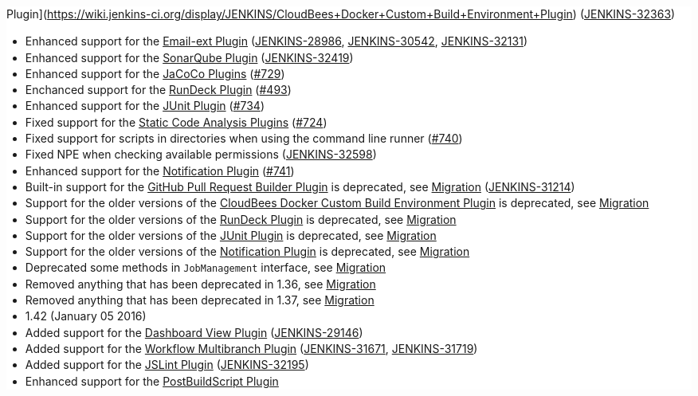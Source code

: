    Plugin](https://wiki.jenkins-ci.org/display/JENKINS/CloudBees+Docker+Custom+Build+Environment+Plugin)
   ([JENKINS-32363](https://issues.jenkins-ci.org/browse/JENKINS-32363))
 * Enhanced support for the [Email-ext Plugin](https://wiki.jenkins-ci.org/display/JENKINS/Email-ext+plugin)
   ([JENKINS-28986](https://issues.jenkins-ci.org/browse/JENKINS-28986),
   [JENKINS-30542](https://issues.jenkins-ci.org/browse/JENKINS-30542),
   [JENKINS-32131](https://issues.jenkins-ci.org/browse/JENKINS-32131))
 * Enhanced support for the [SonarQube Plugin](https://wiki.jenkins-ci.org/display/JENKINS/SonarQube+plugin)
   ([JENKINS-32419](https://issues.jenkins-ci.org/browse/JENKINS-32419))
 * Enhanced support for the [JaCoCo Plugins](https://wiki.jenkins-ci.org/display/JENKINS/JaCoCo+Plugin)
   ([#729](https://github.com/jenkinsci/job-dsl-plugin/pull/729))
 * Enchanced support for the [RunDeck Plugin](https://wiki.jenkins-ci.org/display/JENKINS/RunDeck+Plugin)
   ([#493](https://github.com/jenkinsci/job-dsl-plugin/pull/493))
 * Enhanced support for the [JUnit Plugin](https://wiki.jenkins-ci.org/display/JENKINS/JUnit+Plugin)
   ([#734](https://github.com/jenkinsci/job-dsl-plugin/pull/734))
 * Fixed support for the
   [Static Code Analysis Plugins](https://wiki.jenkins-ci.org/display/JENKINS/Static+Code+Analysis+Plug-ins)
   ([#724](https://github.com/jenkinsci/job-dsl-plugin/pull/724))
 * Fixed support for scripts in directories when using the command line runner
   ([#740](https://github.com/jenkinsci/job-dsl-plugin/pull/740))
 * Fixed NPE when checking available permissions
   ([JENKINS-32598](https://issues.jenkins-ci.org/browse/JENKINS-32598))
 * Enhanced support for the [Notification Plugin](https://wiki.jenkins-ci.org/display/JENKINS/Notification+Plugin)
   ([#741](https://github.com/jenkinsci/job-dsl-plugin/pull/741))
 * Built-in support for the
   [GitHub Pull Request Builder Plugin](https://wiki.jenkins-ci.org/display/JENKINS/GitHub+pull+request+builder+plugin)
   is deprecated, see [Migration](Migration#migrating-to-143)
   ([JENKINS-31214](https://issues.jenkins-ci.org/browse/JENKINS-31214))
 * Support for the older versions of the [CloudBees Docker Custom Build Environment
   Plugin](https://wiki.jenkins-ci.org/display/JENKINS/CloudBees+Docker+Custom+Build+Environment+Plugin) is deprecated,
   see [Migration](Migration#migrating-to-143)
 * Support for the older versions of the [RunDeck Plugin](https://wiki.jenkins-ci.org/display/JENKINS/RunDeck+Plugin) is
   deprecated, see [Migration](Migration#migrating-to-143)
 * Support for the older versions of the [JUnit Plugin](https://wiki.jenkins-ci.org/display/JENKINS/JUnit+Plugin) is
   deprecated, see [Migration](Migration#migrating-to-143)
 * Support for the older versions of the
   [Notification Plugin](https://wiki.jenkins-ci.org/display/JENKINS/Notification+Plugin) is deprecated, see
   [Migration](Migration#migrating-to-143)
 * Deprecated some methods in `JobManagement` interface, see [Migration](Migration#migrating-to-143)
 * Removed anything that has been deprecated in 1.36, see [Migration](Migration#migrating-to-136)
 * Removed anything that has been deprecated in 1.37, see [Migration](Migration#migrating-to-137)
* 1.42 (January 05 2016)
 * Added support for the [Dashboard View Plugin](https://wiki.jenkins-ci.org/display/JENKINS/Dashboard+View)
   ([JENKINS-29146](https://issues.jenkins-ci.org/browse/JENKINS-29146))
 * Added support for the [Workflow Multibranch Plugin](https://wiki.jenkins-ci.org/display/JENKINS/Workflow+Plugin)
   ([JENKINS-31671](https://issues.jenkins-ci.org/browse/JENKINS-31671),
   [JENKINS-31719](https://issues.jenkins-ci.org/browse/JENKINS-31719))
 * Added support for the [JSLint Plugin](https://wiki.jenkins-ci.org/display/JENKINS/JSLint+plugin)
   ([JENKINS-32195](https://issues.jenkins-ci.org/browse/JENKINS-32195))
 * Enhanced support for the
   [PostBuildScript Plugin](https://wiki.jenkins-ci.org/display/JENKINS/PostBuildScript+Plugin)